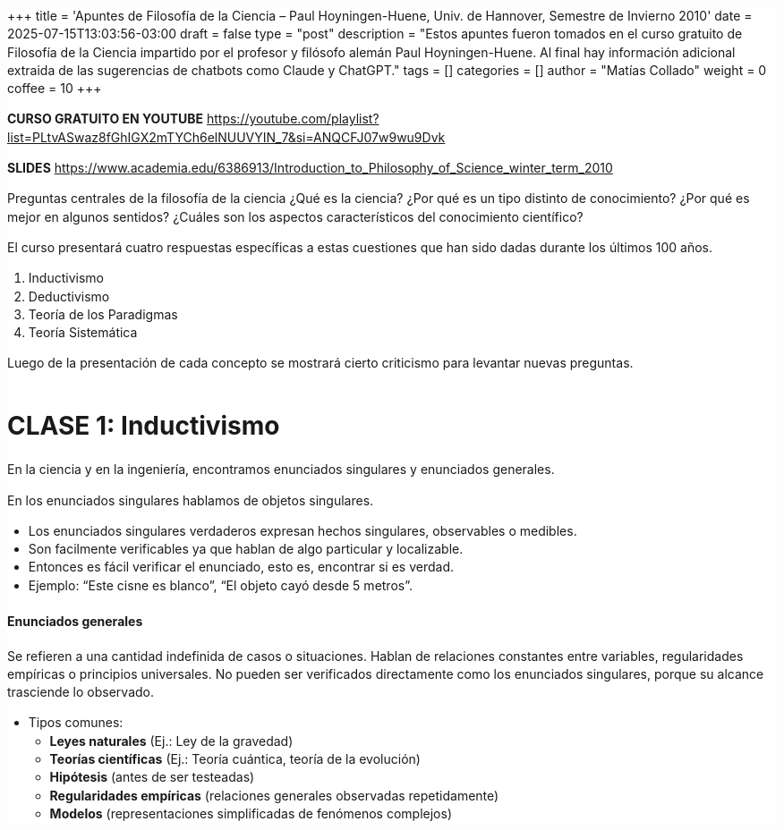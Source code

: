 +++
title = 'Apuntes de Filosofía de la Ciencia – Paul Hoyningen-Huene, Univ. de Hannover, Semestre de Invierno 2010'
date = 2025-07-15T13:03:56-03:00
draft = false
type = "post"
description = "Estos apuntes fueron tomados en el curso gratuito de Filosofía de la Ciencia impartido por el profesor y filósofo alemán Paul Hoyningen-Huene. Al final hay información adicional extraida de las sugerencias de chatbots como Claude y ChatGPT."
tags = []
categories = []
author = "Matías Collado"
weight = 0
coffee = 10
+++

**CURSO GRATUITO EN YOUTUBE**
https://youtube.com/playlist?list=PLtvASwaz8fGhIGX2mTYCh6elNUUVYIN_7&si=ANQCFJ07w9wu9Dvk

**SLIDES**
https://www.academia.edu/6386913/Introduction_to_Philosophy_of_Science_winter_term_2010

Preguntas centrales de la filosofía de la ciencia
¿Qué es la ciencia?
¿Por qué es un tipo distinto de conocimiento?
¿Por qué es mejor en algunos sentidos?
¿Cuáles son los aspectos característicos del conocimiento científico?

El curso presentará cuatro respuestas específicas a estas cuestiones que han sido dadas durante los últimos 100 años.

1. Inductivismo
2. Deductivismo
3. Teoría de los Paradigmas
4. Teoría Sistemática

Luego de la presentación de cada concepto se mostrará cierto criticismo para levantar nuevas preguntas.

# CLASE 1: Inductivismo
En la ciencia y en la ingeniería, encontramos enunciados singulares y enunciados generales.

En los enunciados singulares hablamos de objetos singulares.
- Los enunciados singulares verdaderos expresan hechos singulares, observables o medibles.
- Son facilmente verificables ya que hablan de algo particular y localizable.
- Entonces es fácil verificar el enunciado, esto es, encontrar si es verdad.
- Ejemplo: “Este cisne es blanco”, “El objeto cayó desde 5 metros”.

#### Enunciados generales
Se refieren a una cantidad indefinida de casos o situaciones. Hablan de relaciones constantes entre variables, regularidades empíricas o principios universales. No pueden ser verificados directamente como los enunciados singulares, porque su alcance trasciende lo observado.
- Tipos comunes:
    - **Leyes naturales** (Ej.: Ley de la gravedad)
    - **Teorías científicas** (Ej.: Teoría cuántica, teoría de la evolución)
    - **Hipótesis** (antes de ser testeadas)
    - **Regularidades empíricas** (relaciones generales observadas repetidamente)
    - **Modelos** (representaciones simplificadas de fenómenos complejos)
